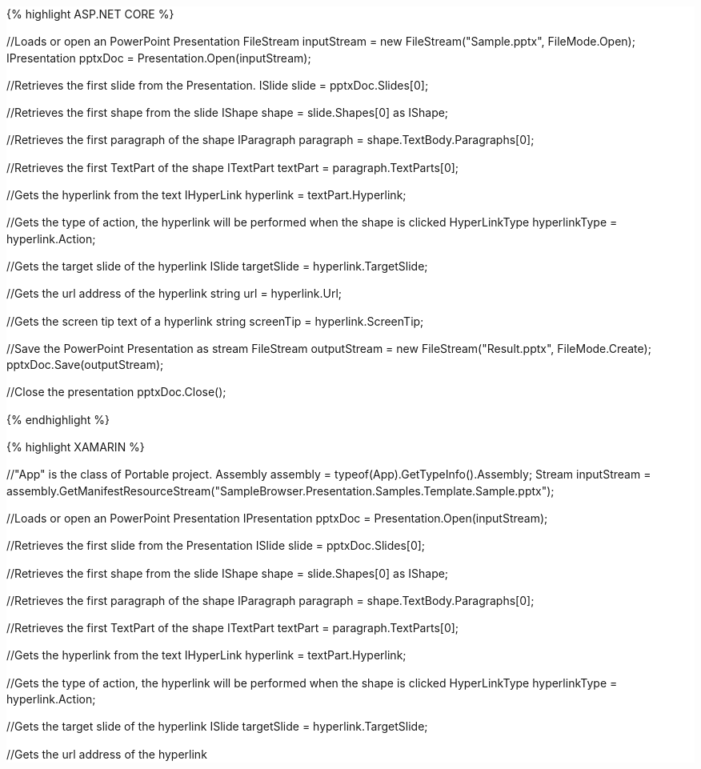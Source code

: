 {% highlight ASP.NET CORE %}

//Loads or open an PowerPoint Presentation
FileStream inputStream = new FileStream("Sample.pptx", FileMode.Open);
IPresentation pptxDoc = Presentation.Open(inputStream);

//Retrieves the first slide from the Presentation.
ISlide slide = pptxDoc.Slides[0];

//Retrieves the first shape from the slide
IShape shape = slide.Shapes[0] as IShape;

//Retrieves the first paragraph of the shape
IParagraph paragraph = shape.TextBody.Paragraphs[0];

//Retrieves the first TextPart of the shape
ITextPart textPart = paragraph.TextParts[0];

//Gets the hyperlink from the text
IHyperLink hyperlink = textPart.Hyperlink;

//Gets the type of action, the hyperlink will be performed when the shape is clicked
HyperLinkType hyperlinkType = hyperlink.Action;

//Gets the target slide of the hyperlink
ISlide targetSlide = hyperlink.TargetSlide;

//Gets the url address of the hyperlink
string url = hyperlink.Url;

//Gets the screen tip text of a hyperlink
string screenTip = hyperlink.ScreenTip;

//Save the PowerPoint Presentation as stream
FileStream outputStream = new FileStream("Result.pptx", FileMode.Create);
pptxDoc.Save(outputStream);

//Close the presentation
pptxDoc.Close();

{% endhighlight %}

{% highlight XAMARIN %}

//"App" is the class of Portable project.
Assembly assembly = typeof(App).GetTypeInfo().Assembly;
Stream inputStream = assembly.GetManifestResourceStream("SampleBrowser.Presentation.Samples.Template.Sample.pptx");

//Loads or open an PowerPoint Presentation
IPresentation pptxDoc = Presentation.Open(inputStream);

//Retrieves the first slide from the Presentation
ISlide slide = pptxDoc.Slides[0];

//Retrieves the first shape from the slide
IShape shape = slide.Shapes[0] as IShape;

//Retrieves the first paragraph of the shape
IParagraph paragraph = shape.TextBody.Paragraphs[0];

//Retrieves the first TextPart of the shape
ITextPart textPart = paragraph.TextParts[0];

//Gets the hyperlink from the text
IHyperLink hyperlink = textPart.Hyperlink;

//Gets the type of action, the hyperlink will be performed when the shape is clicked
HyperLinkType hyperlinkType = hyperlink.Action;

//Gets the target slide of the hyperlink
ISlide targetSlide = hyperlink.TargetSlide;

//Gets the url address of the hyperlink